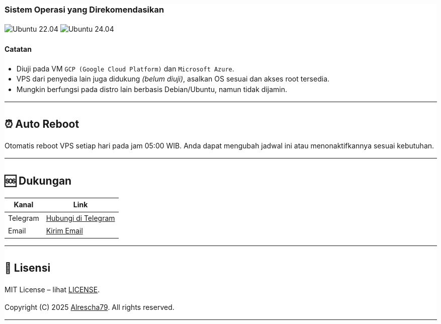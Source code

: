 ### Sistem Operasi yang Direkomendasikan

![Ubuntu 22.04](https://img.shields.io/badge/Ubuntu-22.04-E95420?style=for-the-badge&logo=ubuntu&logoColor=white)
![Ubuntu 24.04](https://img.shields.io/badge/Ubuntu-24.04-E95420?style=for-the-badge&logo=ubuntu&logoColor=white)

#### Catatan

- Diuji pada VM `GCP (Google Cloud Platform)` dan `Microsoft Azure`.
- VPS dari penyedia lain juga didukung *(belum diuji)*, asalkan OS sesuai dan akses root tersedia.
- Mungkin berfungsi pada distro lain berbasis Debian/Ubuntu, namun tidak dijamin.

---

## ⏰ Auto Reboot

Otomatis reboot VPS setiap hari pada jam 05:00 WIB. Anda dapat mengubah jadwal ini atau menonaktifkannya sesuai kebutuhan.

---

## 🆘 Dukungan

| Kanal | Link |
|-------|------|
| Telegram | [Hubungi di Telegram](https://t.me/Alrescha79) |
| Email | [Kirim Email](mailto:anggun@cakson.my.id) |

---

## 📜 Lisensi

MIT License – lihat [LICENSE](./LICENSE).

Copyright (C) 2025 [Alrescha79](https://github.com/alrescha79-cmd). All rights reserved.

---
